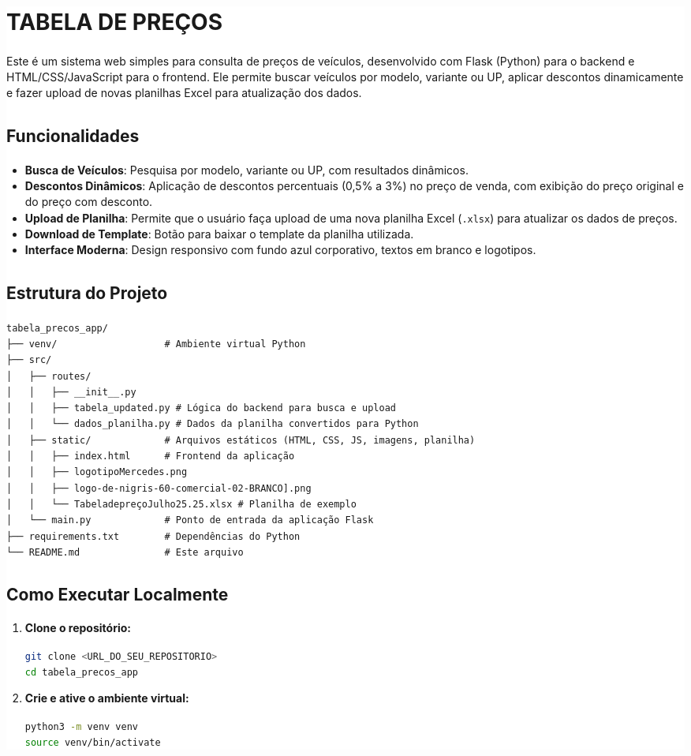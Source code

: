 # TABELA DE PREÇOS

Este é um sistema web simples para consulta de preços de veículos, desenvolvido com Flask (Python) para o backend e HTML/CSS/JavaScript para o frontend. Ele permite buscar veículos por modelo, variante ou UP, aplicar descontos dinamicamente e fazer upload de novas planilhas Excel para atualização dos dados.

## Funcionalidades

- **Busca de Veículos**: Pesquisa por modelo, variante ou UP, com resultados dinâmicos.
- **Descontos Dinâmicos**: Aplicação de descontos percentuais (0,5% a 3%) no preço de venda, com exibição do preço original e do preço com desconto.
- **Upload de Planilha**: Permite que o usuário faça upload de uma nova planilha Excel (`.xlsx`) para atualizar os dados de preços.
- **Download de Template**: Botão para baixar o template da planilha utilizada.
- **Interface Moderna**: Design responsivo com fundo azul corporativo, textos em branco e logotipos.

## Estrutura do Projeto

```
tabela_precos_app/
├── venv/                   # Ambiente virtual Python
├── src/
│   ├── routes/
│   │   ├── __init__.py
│   │   ├── tabela_updated.py # Lógica do backend para busca e upload
│   │   └── dados_planilha.py # Dados da planilha convertidos para Python
│   ├── static/             # Arquivos estáticos (HTML, CSS, JS, imagens, planilha)
│   │   ├── index.html      # Frontend da aplicação
│   │   ├── logotipoMercedes.png
│   │   ├── logo-de-nigris-60-comercial-02-BRANCO].png
│   │   └── TabeladepreçoJulho25.25.xlsx # Planilha de exemplo
│   └── main.py             # Ponto de entrada da aplicação Flask
├── requirements.txt        # Dependências do Python
└── README.md               # Este arquivo
```

## Como Executar Localmente

1.  **Clone o repositório:**

    ```bash
    git clone <URL_DO_SEU_REPOSITORIO>
    cd tabela_precos_app
    ```

2.  **Crie e ative o ambiente virtual:**

    ```bash
    python3 -m venv venv
    source venv/bin/activate
    ```
